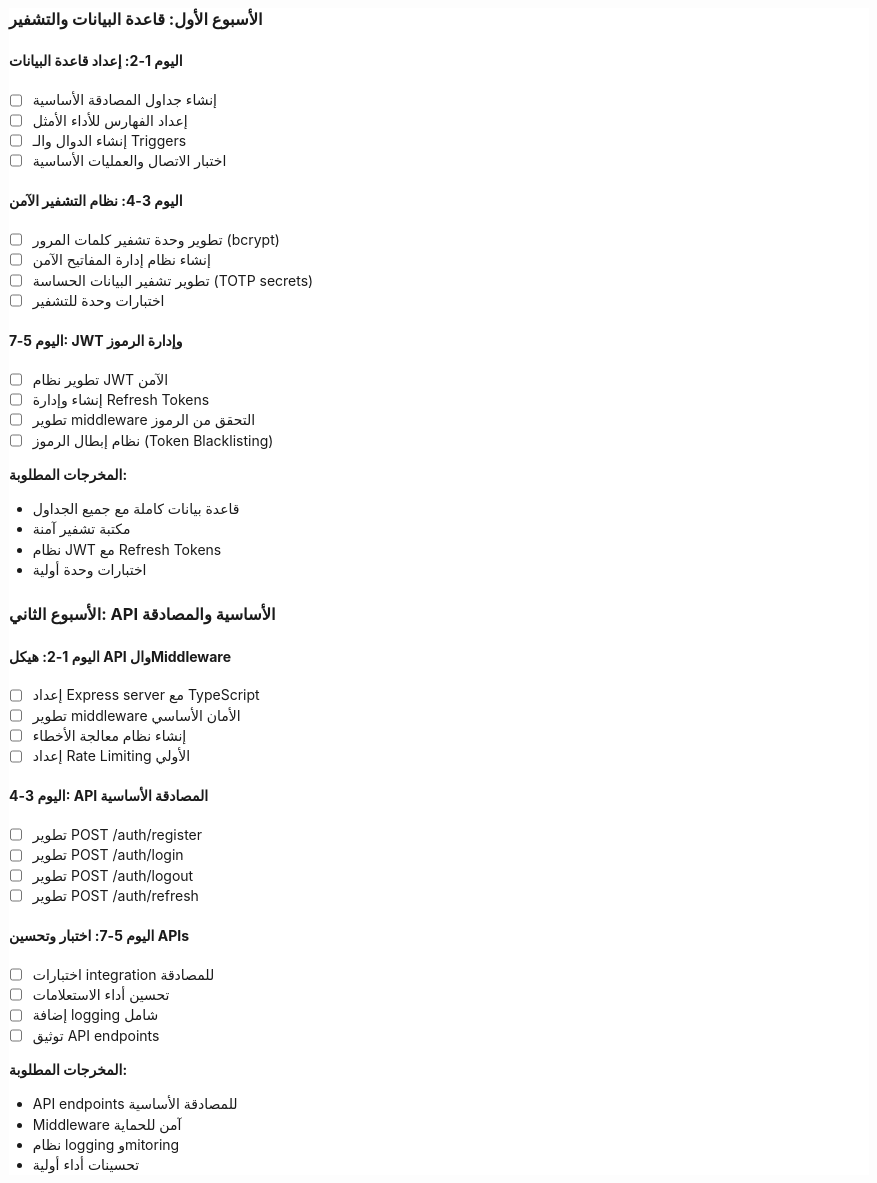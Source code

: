 ### الأسبوع الأول: قاعدة البيانات والتشفير

#### اليوم 1-2: إعداد قاعدة البيانات
- [ ] إنشاء جداول المصادقة الأساسية
- [ ] إعداد الفهارس للأداء الأمثل
- [ ] إنشاء الدوال والـ Triggers
- [ ] اختبار الاتصال والعمليات الأساسية

#### اليوم 3-4: نظام التشفير الآمن
- [ ] تطوير وحدة تشفير كلمات المرور (bcrypt)
- [ ] إنشاء نظام إدارة المفاتيح الآمن
- [ ] تطوير تشفير البيانات الحساسة (TOTP secrets)
- [ ] اختبارات وحدة للتشفير

#### اليوم 5-7: JWT وإدارة الرموز
- [ ] تطوير نظام JWT الآمن
- [ ] إنشاء وإدارة Refresh Tokens
- [ ] تطوير middleware التحقق من الرموز
- [ ] نظام إبطال الرموز (Token Blacklisting)

**المخرجات المطلوبة:**
- قاعدة بيانات كاملة مع جميع الجداول
- مكتبة تشفير آمنة
- نظام JWT مع Refresh Tokens
- اختبارات وحدة أولية

### الأسبوع الثاني: API الأساسية والمصادقة

#### اليوم 1-2: هيكل API والMiddleware
- [ ] إعداد Express server مع TypeScript
- [ ] تطوير middleware الأمان الأساسي
- [ ] إنشاء نظام معالجة الأخطاء
- [ ] إعداد Rate Limiting الأولي

#### اليوم 3-4: API المصادقة الأساسية
- [ ] تطوير POST /auth/register
- [ ] تطوير POST /auth/login
- [ ] تطوير POST /auth/logout
- [ ] تطوير POST /auth/refresh

#### اليوم 5-7: اختبار وتحسين APIs
- [ ] اختبارات integration للمصادقة
- [ ] تحسين أداء الاستعلامات
- [ ] إضافة logging شامل
- [ ] توثيق API endpoints

**المخرجات المطلوبة:**
- API endpoints للمصادقة الأساسية
- Middleware آمن للحماية
- نظام logging وmitoring
- تحسينات أداء أولية
